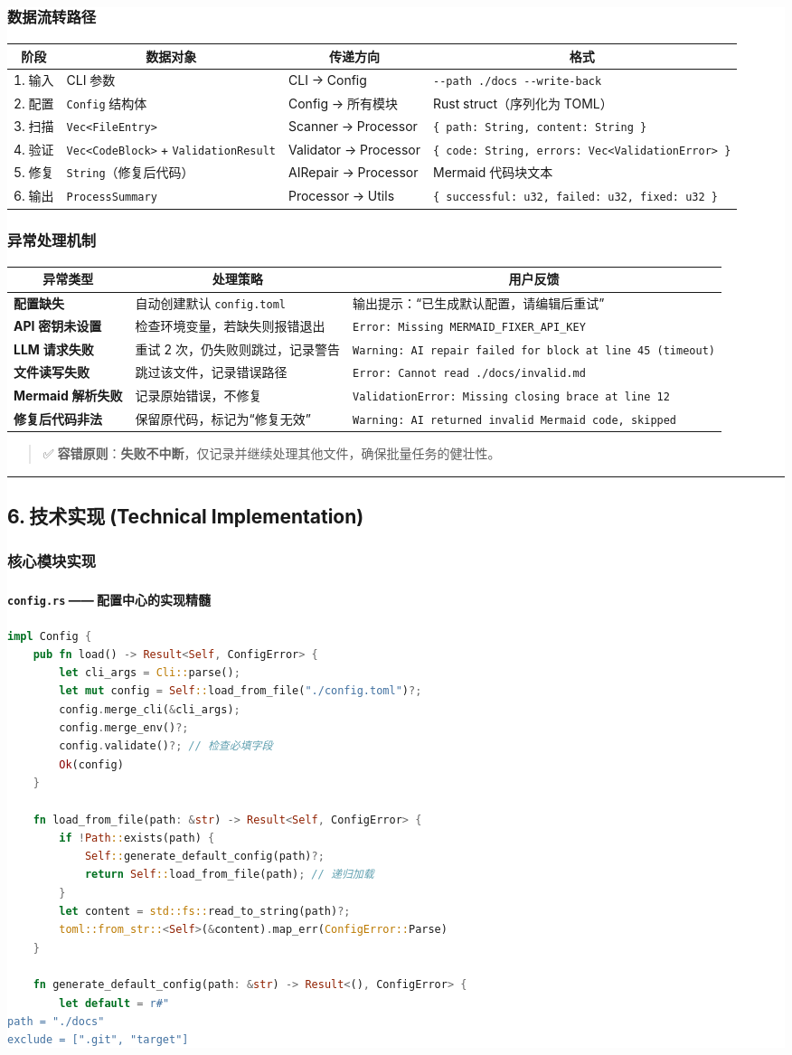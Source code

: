 ### 数据流转路径

| 阶段 | 数据对象 | 传递方向 | 格式 |
|------|----------|----------|------|
| 1. 输入 | CLI 参数 | CLI → Config | `--path ./docs --write-back` |
| 2. 配置 | `Config` 结构体 | Config → 所有模块 | Rust struct（序列化为 TOML） |
| 3. 扫描 | `Vec<FileEntry>` | Scanner → Processor | `{ path: String, content: String }` |
| 4. 验证 | `Vec<CodeBlock>` + `ValidationResult` | Validator → Processor | `{ code: String, errors: Vec<ValidationError> }` |
| 5. 修复 | `String`（修复后代码） | AIRepair → Processor | Mermaid 代码块文本 |
| 6. 输出 | `ProcessSummary` | Processor → Utils | `{ successful: u32, failed: u32, fixed: u32 }` |

### 异常处理机制

| 异常类型 | 处理策略 | 用户反馈 |
|----------|----------|----------|
| **配置缺失** | 自动创建默认 `config.toml` | 输出提示：“已生成默认配置，请编辑后重试” |
| **API 密钥未设置** | 检查环境变量，若缺失则报错退出 | `Error: Missing MERMAID_FIXER_API_KEY` |
| **LLM 请求失败** | 重试 2 次，仍失败则跳过，记录警告 | `Warning: AI repair failed for block at line 45 (timeout)` |
| **文件读写失败** | 跳过该文件，记录错误路径 | `Error: Cannot read ./docs/invalid.md` |
| **Mermaid 解析失败** | 记录原始错误，不修复 | `ValidationError: Missing closing brace at line 12` |
| **修复后代码非法** | 保留原代码，标记为“修复无效” | `Warning: AI returned invalid Mermaid code, skipped` |

> ✅ **容错原则**：**失败不中断**，仅记录并继续处理其他文件，确保批量任务的健壮性。

---

## 6. 技术实现 (Technical Implementation)

### 核心模块实现

#### `config.rs` —— 配置中心的实现精髓

```rust
impl Config {
    pub fn load() -> Result<Self, ConfigError> {
        let cli_args = Cli::parse();
        let mut config = Self::load_from_file("./config.toml")?;
        config.merge_cli(&cli_args);
        config.merge_env()?;
        config.validate()?; // 检查必填字段
        Ok(config)
    }

    fn load_from_file(path: &str) -> Result<Self, ConfigError> {
        if !Path::exists(path) {
            Self::generate_default_config(path)?;
            return Self::load_from_file(path); // 递归加载
        }
        let content = std::fs::read_to_string(path)?;
        toml::from_str::<Self>(&content).map_err(ConfigError::Parse)
    }

    fn generate_default_config(path: &str) -> Result<(), ConfigError> {
        let default = r#"
path = "./docs"
exclude = [".git", "target"]
```